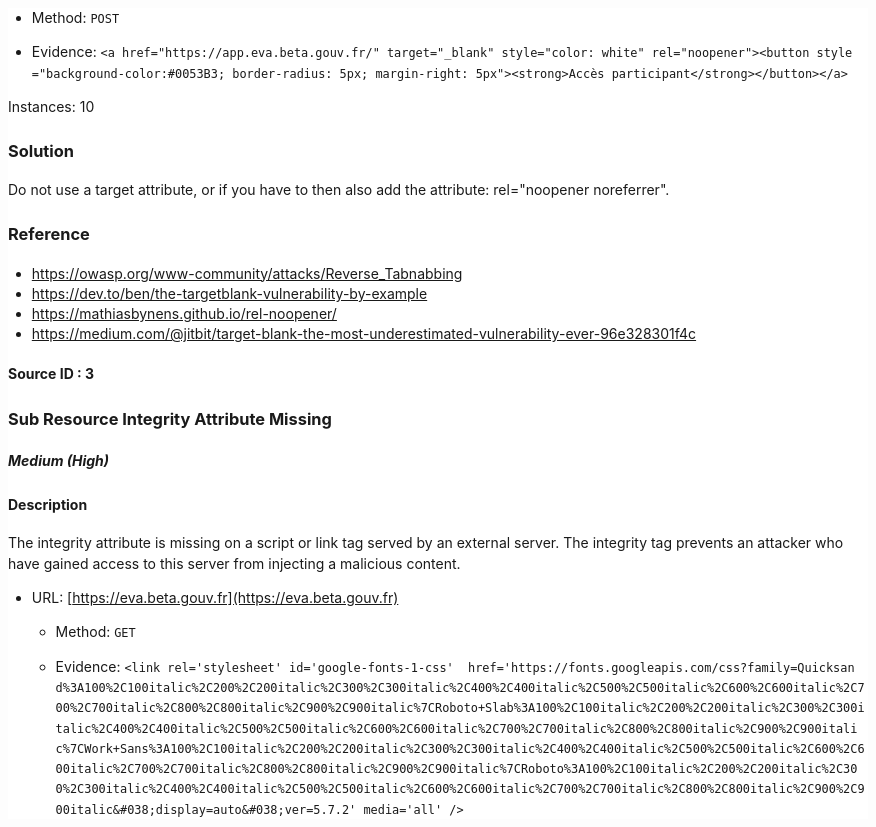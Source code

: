   
  * Method: `POST`
  
  
  * Evidence: `<a href="https://app.eva.beta.gouv.fr/" target="_blank" style="color: white" rel="noopener"><button style="background-color:#0053B3; border-radius: 5px; margin-right: 5px"><strong>Accès participant</strong></button></a>`
  
  
  
  
Instances: 10
  
### Solution
<p>Do not use a target attribute, or if you have to then also add the attribute: rel="noopener noreferrer".</p>
  
### Reference
* https://owasp.org/www-community/attacks/Reverse_Tabnabbing
* https://dev.to/ben/the-targetblank-vulnerability-by-example
* https://mathiasbynens.github.io/rel-noopener/
* https://medium.com/@jitbit/target-blank-the-most-underestimated-vulnerability-ever-96e328301f4c

  
#### Source ID : 3

  
  
  
  
### Sub Resource Integrity Attribute Missing
##### Medium (High)
  
  
  
  
#### Description
<p>The integrity attribute is missing on a script or link tag served by an external server. The integrity tag prevents an attacker who have gained access to this server from injecting a malicious content. </p>
  
  
  
* URL: [https://eva.beta.gouv.fr](https://eva.beta.gouv.fr)
  
  
  * Method: `GET`
  
  
  * Evidence: `<link rel='stylesheet' id='google-fonts-1-css'  href='https://fonts.googleapis.com/css?family=Quicksand%3A100%2C100italic%2C200%2C200italic%2C300%2C300italic%2C400%2C400italic%2C500%2C500italic%2C600%2C600italic%2C700%2C700italic%2C800%2C800italic%2C900%2C900italic%7CRoboto+Slab%3A100%2C100italic%2C200%2C200italic%2C300%2C300italic%2C400%2C400italic%2C500%2C500italic%2C600%2C600italic%2C700%2C700italic%2C800%2C800italic%2C900%2C900italic%7CWork+Sans%3A100%2C100italic%2C200%2C200italic%2C300%2C300italic%2C400%2C400italic%2C500%2C500italic%2C600%2C600italic%2C700%2C700italic%2C800%2C800italic%2C900%2C900italic%7CRoboto%3A100%2C100italic%2C200%2C200italic%2C300%2C300italic%2C400%2C400italic%2C500%2C500italic%2C600%2C600italic%2C700%2C700italic%2C800%2C800italic%2C900%2C900italic&#038;display=auto&#038;ver=5.7.2' media='all' />`
  
  
  